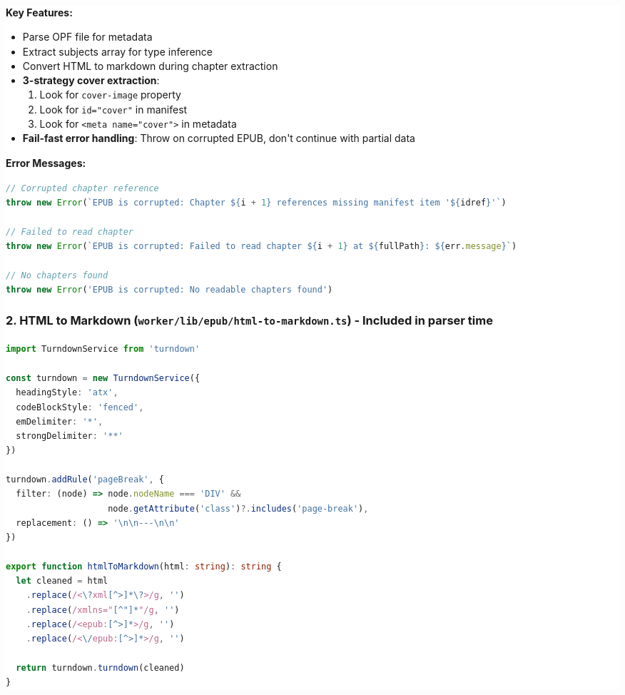 **Key Features:**
- Parse OPF file for metadata
- Extract subjects array for type inference
- Convert HTML to markdown during chapter extraction
- **3-strategy cover extraction**:
  1. Look for `cover-image` property
  2. Look for `id="cover"` in manifest
  3. Look for `<meta name="cover">` in metadata
- **Fail-fast error handling**: Throw on corrupted EPUB, don't continue with partial data

**Error Messages:**
```typescript
// Corrupted chapter reference
throw new Error(`EPUB is corrupted: Chapter ${i + 1} references missing manifest item '${idref}'`)

// Failed to read chapter
throw new Error(`EPUB is corrupted: Failed to read chapter ${i + 1} at ${fullPath}: ${err.message}`)

// No chapters found
throw new Error('EPUB is corrupted: No readable chapters found')
```

### 2. HTML to Markdown (`worker/lib/epub/html-to-markdown.ts`) - Included in parser time

```typescript
import TurndownService from 'turndown'

const turndown = new TurndownService({
  headingStyle: 'atx',
  codeBlockStyle: 'fenced',
  emDelimiter: '*',
  strongDelimiter: '**'
})

turndown.addRule('pageBreak', {
  filter: (node) => node.nodeName === 'DIV' &&
                    node.getAttribute('class')?.includes('page-break'),
  replacement: () => '\n\n---\n\n'
})

export function htmlToMarkdown(html: string): string {
  let cleaned = html
    .replace(/<\?xml[^>]*\?>/g, '')
    .replace(/xmlns="[^"]*"/g, '')
    .replace(/<epub:[^>]*>/g, '')
    .replace(/<\/epub:[^>]*>/g, '')

  return turndown.turndown(cleaned)
}
```
